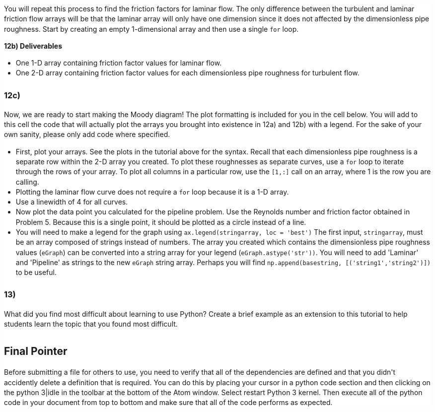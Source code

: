 You will repeat this process to find the friction factors for laminar flow. The only difference between the turbulent and laminar friction flow arrays will be that the laminar array will only have one dimension since it does not affected by the dimensionless pipe roughness. Start by creating an empty 1-dimensional array and then use a single `for` loop.

**12b) Deliverables**

- One 1-D array containing friction factor values for laminar flow.
- One 2-D array containing friction factor values for each dimensionless pipe roughness for turbulent flow.

### 12c)
Now, we are ready to start making the Moody diagram! The plot formatting is included for you in the cell below. You will add to this cell the code that will actually plot the arrays you brought into existence in 12a) and 12b) with a legend. For the sake of your own sanity, please only add code where specified.

- First, plot your arrays. See the plots in the tutorial above for the syntax. Recall that each dimensionless pipe roughness is a separate row within the 2-D array you created. To plot these roughnesses as separate curves, use a `for` loop to iterate through the rows of your array. To plot all columns in a particular row, use the `[1,:]` call on an array, where 1 is the row you are calling.
- Plotting the laminar flow curve does not require a `for` loop because it is a 1-D array.
- Use a linewidth of 4 for all curves.
- Now plot the data point you calculated for the pipeline problem. Use the Reynolds number and friction factor obtained in Problem 5. Because this is a single point, it should be plotted as a circle instead of a line.
- You will need to make a legend for the graph using `ax.legend(stringarray, loc = 'best')` The first input, `stringarray`, must be an array composed of strings instead of numbers. The array you created which contains the dimensionless pipe roughness values (`eGraph`) can be converted into a string array for your legend (`eGraph.astype('str'))`. You will need to add 'Laminar' and 'Pipeline' as strings to the new `eGraph` string array. Perhaps you will find `np.append(basestring, [('string1','string2')])` to be useful.

### 13)
What did you find most difficult about learning to use Python? Create a brief example as an extension to this tutorial to help students learn
the topic that you found most difficult.

## Final Pointer
Before submitting a file for others to use, you need to verify that all of the dependencies are defined and that you didn't accidently delete a definition that is required. You can do this by placing your cursor in a python code section and then clicking on the python 3|idle in the toolbar at the bottom of the Atom window. Select restart Python 3 kernel. Then execute all of the python code in your document from top to bottom and make sure that all of the code performs as expected.
